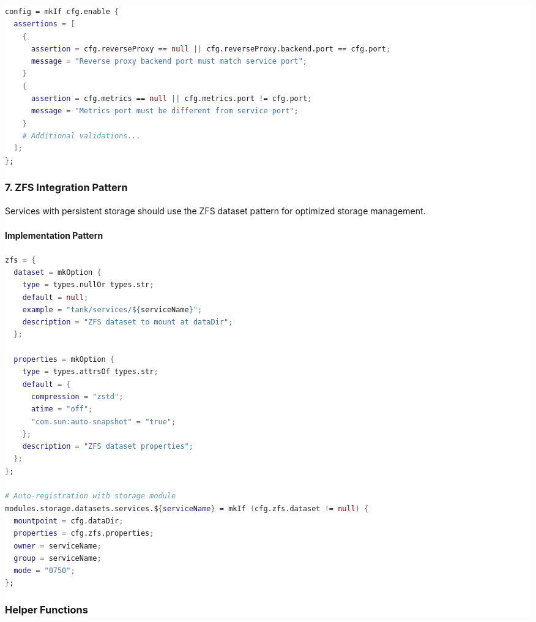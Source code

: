 ```nix
config = mkIf cfg.enable {
  assertions = [
    {
      assertion = cfg.reverseProxy == null || cfg.reverseProxy.backend.port == cfg.port;
      message = "Reverse proxy backend port must match service port";
    }
    {
      assertion = cfg.metrics == null || cfg.metrics.port != cfg.port;
      message = "Metrics port must be different from service port";
    }
    # Additional validations...
  ];
};
```

### 7. ZFS Integration Pattern

Services with persistent storage should use the ZFS dataset pattern for optimized storage management.

#### Implementation Pattern
```nix
zfs = {
  dataset = mkOption {
    type = types.nullOr types.str;
    default = null;
    example = "tank/services/${serviceName}";
    description = "ZFS dataset to mount at dataDir";
  };

  properties = mkOption {
    type = types.attrsOf types.str;
    default = {
      compression = "zstd";
      atime = "off";
      "com.sun:auto-snapshot" = "true";
    };
    description = "ZFS dataset properties";
  };
};

# Auto-registration with storage module
modules.storage.datasets.services.${serviceName} = mkIf (cfg.zfs.dataset != null) {
  mountpoint = cfg.dataDir;
  properties = cfg.zfs.properties;
  owner = serviceName;
  group = serviceName;
  mode = "0750";
};
```

### Helper Functions
